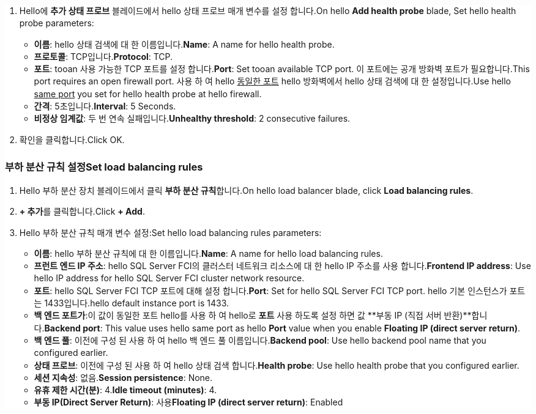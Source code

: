 1. <span data-ttu-id="12f14-378">Hello에 **추가 상태 프로브** 블레이드에서 <a name="probe"> </a>hello 상태 프로브 매개 변수를 설정 합니다.</span><span class="sxs-lookup"><span data-stu-id="12f14-378">On hello **Add health probe** blade, <a name="probe"></a>Set hello health probe parameters:</span></span>

   - <span data-ttu-id="12f14-379">**이름**: hello 상태 검색에 대 한 이름입니다.</span><span class="sxs-lookup"><span data-stu-id="12f14-379">**Name**: A name for hello health probe.</span></span>
   - <span data-ttu-id="12f14-380">**프로토콜**: TCP입니다.</span><span class="sxs-lookup"><span data-stu-id="12f14-380">**Protocol**: TCP.</span></span>
   - <span data-ttu-id="12f14-381">**포트**: tooan 사용 가능한 TCP 포트를 설정 합니다.</span><span class="sxs-lookup"><span data-stu-id="12f14-381">**Port**: Set tooan available TCP port.</span></span> <span data-ttu-id="12f14-382">이 포트에는 공개 방화벽 포트가 필요합니다.</span><span class="sxs-lookup"><span data-stu-id="12f14-382">This port requires an open firewall port.</span></span> <span data-ttu-id="12f14-383">사용 하 여 hello [동일한 포트](#ports) hello 방화벽에서 hello 상태 검색에 대 한 설정입니다.</span><span class="sxs-lookup"><span data-stu-id="12f14-383">Use hello [same port](#ports) you set for hello health probe at hello firewall.</span></span>
   - <span data-ttu-id="12f14-384">**간격**: 5초입니다.</span><span class="sxs-lookup"><span data-stu-id="12f14-384">**Interval**: 5 Seconds.</span></span>
   - <span data-ttu-id="12f14-385">**비정상 임계값**: 두 번 연속 실패입니다.</span><span class="sxs-lookup"><span data-stu-id="12f14-385">**Unhealthy threshold**: 2 consecutive failures.</span></span>

1. <span data-ttu-id="12f14-386">확인을 클릭합니다.</span><span class="sxs-lookup"><span data-stu-id="12f14-386">Click OK.</span></span>

### <a name="set-load-balancing-rules"></a><span data-ttu-id="12f14-387">부하 분산 규칙 설정</span><span class="sxs-lookup"><span data-stu-id="12f14-387">Set load balancing rules</span></span>

1. <span data-ttu-id="12f14-388">Hello 부하 분산 장치 블레이드에서 클릭 **부하 분산 규칙**합니다.</span><span class="sxs-lookup"><span data-stu-id="12f14-388">On hello load balancer blade, click **Load balancing rules**.</span></span>

1. <span data-ttu-id="12f14-389">**+ 추가**를 클릭합니다.</span><span class="sxs-lookup"><span data-stu-id="12f14-389">Click **+ Add**.</span></span>

1. <span data-ttu-id="12f14-390">Hello 부하 분산 규칙 매개 변수 설정:</span><span class="sxs-lookup"><span data-stu-id="12f14-390">Set hello load balancing rules parameters:</span></span>

   - <span data-ttu-id="12f14-391">**이름**: hello 부하 분산 규칙에 대 한 이름입니다.</span><span class="sxs-lookup"><span data-stu-id="12f14-391">**Name**: A name for hello load balancing rules.</span></span>
   - <span data-ttu-id="12f14-392">**프런트 엔드 IP 주소**: hello SQL Server FCI의 클러스터 네트워크 리소스에 대 한 hello IP 주소를 사용 합니다.</span><span class="sxs-lookup"><span data-stu-id="12f14-392">**Frontend IP address**: Use hello IP address for hello SQL Server FCI cluster network resource.</span></span>
   - <span data-ttu-id="12f14-393">**포트**: hello SQL Server FCI TCP 포트에 대해 설정 합니다.</span><span class="sxs-lookup"><span data-stu-id="12f14-393">**Port**: Set for hello SQL Server FCI TCP port.</span></span> <span data-ttu-id="12f14-394">hello 기본 인스턴스가 포트는 1433입니다.</span><span class="sxs-lookup"><span data-stu-id="12f14-394">hello default instance port is 1433.</span></span>
   - <span data-ttu-id="12f14-395">**백 엔드 포트가**:이 값이 동일한 포트 hello를 사용 하 여 hello로 **포트** 사용 하도록 설정 하면 값 **부동 IP (직접 서버 반환)**합니다.</span><span class="sxs-lookup"><span data-stu-id="12f14-395">**Backend port**: This value uses hello same port as hello **Port** value when you enable **Floating IP (direct server return)**.</span></span>
   - <span data-ttu-id="12f14-396">**백 엔드 풀**: 이전에 구성 된 사용 하 여 hello 백 엔드 풀 이름입니다.</span><span class="sxs-lookup"><span data-stu-id="12f14-396">**Backend pool**: Use hello backend pool name that you configured earlier.</span></span>
   - <span data-ttu-id="12f14-397">**상태 프로브**: 이전에 구성 된 사용 하 여 hello 상태 검색 합니다.</span><span class="sxs-lookup"><span data-stu-id="12f14-397">**Health probe**: Use hello health probe that you configured earlier.</span></span>
   - <span data-ttu-id="12f14-398">**세션 지속성**: 없음.</span><span class="sxs-lookup"><span data-stu-id="12f14-398">**Session persistence**: None.</span></span>
   - <span data-ttu-id="12f14-399">**유휴 제한 시간(분)**: 4.</span><span class="sxs-lookup"><span data-stu-id="12f14-399">**Idle timeout (minutes)**: 4.</span></span>
   - <span data-ttu-id="12f14-400">**부동 IP(Direct Server Return)**: 사용</span><span class="sxs-lookup"><span data-stu-id="12f14-400">**Floating IP (direct server return)**: Enabled</span></span>
